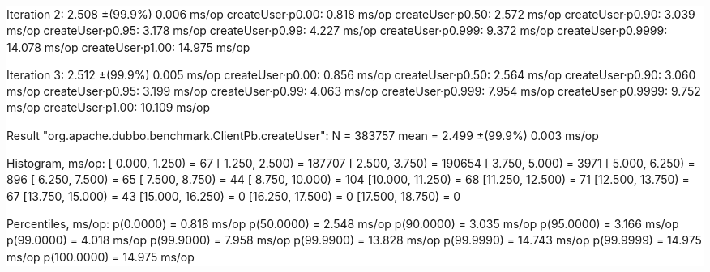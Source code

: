 Iteration   2: 2.508 ±(99.9%) 0.006 ms/op
                 createUser·p0.00:   0.818 ms/op
                 createUser·p0.50:   2.572 ms/op
                 createUser·p0.90:   3.039 ms/op
                 createUser·p0.95:   3.178 ms/op
                 createUser·p0.99:   4.227 ms/op
                 createUser·p0.999:  9.372 ms/op
                 createUser·p0.9999: 14.078 ms/op
                 createUser·p1.00:   14.975 ms/op

Iteration   3: 2.512 ±(99.9%) 0.005 ms/op
                 createUser·p0.00:   0.856 ms/op
                 createUser·p0.50:   2.564 ms/op
                 createUser·p0.90:   3.060 ms/op
                 createUser·p0.95:   3.199 ms/op
                 createUser·p0.99:   4.063 ms/op
                 createUser·p0.999:  7.954 ms/op
                 createUser·p0.9999: 9.752 ms/op
                 createUser·p1.00:   10.109 ms/op



Result "org.apache.dubbo.benchmark.ClientPb.createUser":
  N = 383757
  mean =      2.499 ±(99.9%) 0.003 ms/op

  Histogram, ms/op:
    [ 0.000,  1.250) = 67 
    [ 1.250,  2.500) = 187707 
    [ 2.500,  3.750) = 190654 
    [ 3.750,  5.000) = 3971 
    [ 5.000,  6.250) = 896 
    [ 6.250,  7.500) = 65 
    [ 7.500,  8.750) = 44 
    [ 8.750, 10.000) = 104 
    [10.000, 11.250) = 68 
    [11.250, 12.500) = 71 
    [12.500, 13.750) = 67 
    [13.750, 15.000) = 43 
    [15.000, 16.250) = 0 
    [16.250, 17.500) = 0 
    [17.500, 18.750) = 0 

  Percentiles, ms/op:
      p(0.0000) =      0.818 ms/op
     p(50.0000) =      2.548 ms/op
     p(90.0000) =      3.035 ms/op
     p(95.0000) =      3.166 ms/op
     p(99.0000) =      4.018 ms/op
     p(99.9000) =      7.958 ms/op
     p(99.9900) =     13.828 ms/op
     p(99.9990) =     14.743 ms/op
     p(99.9999) =     14.975 ms/op
    p(100.0000) =     14.975 ms/op
